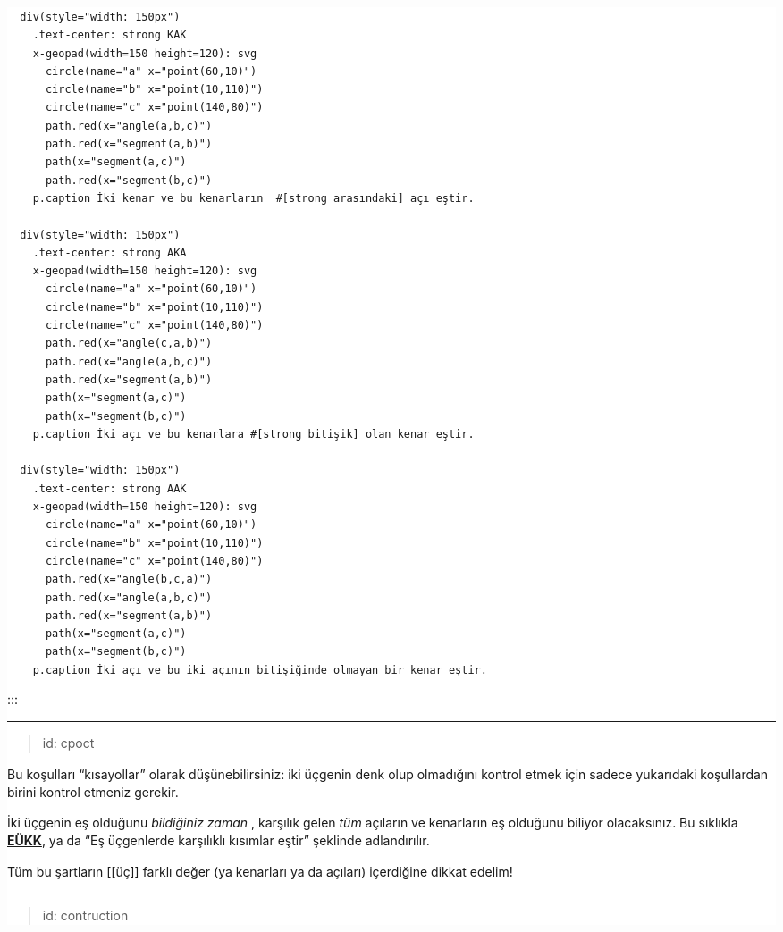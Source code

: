       div(style="width: 150px")
        .text-center: strong KAK
        x-geopad(width=150 height=120): svg
          circle(name="a" x="point(60,10)")
          circle(name="b" x="point(10,110)")
          circle(name="c" x="point(140,80)")
          path.red(x="angle(a,b,c)")
          path.red(x="segment(a,b)")
          path(x="segment(a,c)")
          path.red(x="segment(b,c)")
        p.caption İki kenar ve bu kenarların  #[strong arasındaki] açı eştir.
        
      div(style="width: 150px")
        .text-center: strong AKA
        x-geopad(width=150 height=120): svg
          circle(name="a" x="point(60,10)")
          circle(name="b" x="point(10,110)")
          circle(name="c" x="point(140,80)")
          path.red(x="angle(c,a,b)")
          path.red(x="angle(a,b,c)")
          path.red(x="segment(a,b)")
          path(x="segment(a,c)")
          path(x="segment(b,c)")
        p.caption İki açı ve bu kenarlara #[strong bitişik] olan kenar eştir.
        
      div(style="width: 150px")
        .text-center: strong AAK
        x-geopad(width=150 height=120): svg
          circle(name="a" x="point(60,10)")
          circle(name="b" x="point(10,110)")
          circle(name="c" x="point(140,80)")
          path.red(x="angle(b,c,a)")
          path.red(x="angle(a,b,c)")
          path.red(x="segment(a,b)")
          path(x="segment(a,c)")
          path(x="segment(b,c)")
        p.caption İki açı ve bu iki açının bitişiğinde olmayan bir kenar eştir.
:::

---
> id: cpoct

Bu koşulları “kısayollar” olarak düşünebilirsiniz: iki üçgenin denk olup olmadığını kontrol etmek için sadece yukarıdaki koşullardan birini kontrol etmeniz gerekir.

İki üçgenin eş olduğunu _bildiğiniz zaman_ ,  karşılık gelen _tüm_ açıların ve kenarların eş olduğunu biliyor olacaksınız. Bu sıklıkla [__EÜKK__](gloss:cpoct), ya da  “Eş üçgenlerde karşılıklı kısımlar eştir” şeklinde adlandırılır.

Tüm bu şartların [[üç]] farklı değer (ya kenarları ya da açıları) içerdiğine dikkat edelim!

---
> id: contruction
